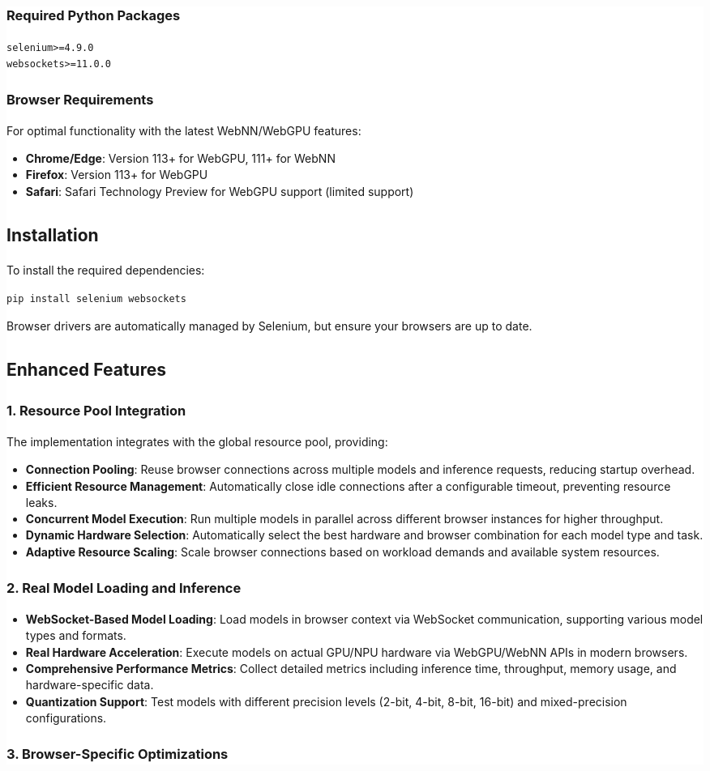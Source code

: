 ### Required Python Packages

```
selenium>=4.9.0
websockets>=11.0.0
```

### Browser Requirements

For optimal functionality with the latest WebNN/WebGPU features:

- **Chrome/Edge**: Version 113+ for WebGPU, 111+ for WebNN
- **Firefox**: Version 113+ for WebGPU
- **Safari**: Safari Technology Preview for WebGPU support (limited support)

## Installation

To install the required dependencies:

```bash
pip install selenium websockets
```

Browser drivers are automatically managed by Selenium, but ensure your browsers are up to date.

## Enhanced Features

### 1. Resource Pool Integration

The implementation integrates with the global resource pool, providing:

- **Connection Pooling**: Reuse browser connections across multiple models and inference requests, reducing startup overhead.
- **Efficient Resource Management**: Automatically close idle connections after a configurable timeout, preventing resource leaks.
- **Concurrent Model Execution**: Run multiple models in parallel across different browser instances for higher throughput.
- **Dynamic Hardware Selection**: Automatically select the best hardware and browser combination for each model type and task.
- **Adaptive Resource Scaling**: Scale browser connections based on workload demands and available system resources.

### 2. Real Model Loading and Inference

- **WebSocket-Based Model Loading**: Load models in browser context via WebSocket communication, supporting various model types and formats.
- **Real Hardware Acceleration**: Execute models on actual GPU/NPU hardware via WebGPU/WebNN APIs in modern browsers.
- **Comprehensive Performance Metrics**: Collect detailed metrics including inference time, throughput, memory usage, and hardware-specific data.
- **Quantization Support**: Test models with different precision levels (2-bit, 4-bit, 8-bit, 16-bit) and mixed-precision configurations.

### 3. Browser-Specific Optimizations
